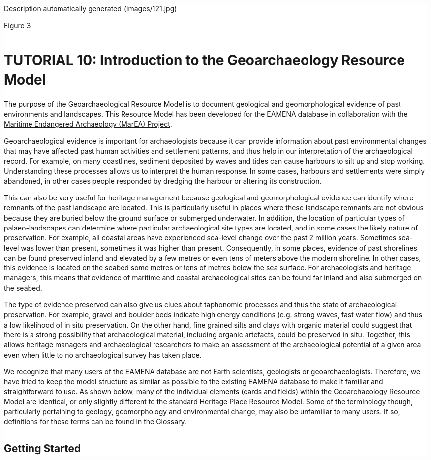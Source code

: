 Description automatically generated](images/121.jpg)

Figure 3

# TUTORIAL 10: Introduction to the Geoarchaeology Resource Model

The purpose of the Geoarchaeological Resource Model is to document geological and geomorphological evidence of past environments and landscapes\. This Resource Model has been developed for the EAMENA database in collaboration with the [Maritime Endangered Archaeology \(MarEA\) Project](https://marea.soton.ac.uk/)\. 

Geoarchaeological evidence is important for archaeologists because it can provide information about past environmental changes that may have affected past human activities and settlement patterns, and thus help in our interpretation of the archaeological record\. For example, on many coastlines, sediment deposited by waves and tides can cause harbours to silt up and stop working\. Understanding these processes allows us to interpret the human response\. In some cases, harbours and settlements were simply abandoned, in other cases people responded by dredging the harbour or altering its construction\. 

This can also be very useful for heritage management because geological and geomorphological evidence can identify where remnants of the past landscape are located\. This is particularly useful in places where these landscape remnants are not obvious because they are buried below the ground surface or submerged underwater\. In addition, the location of particular types of palaeo\-landscapes can determine where particular archaeological site types are located, and in some cases the likely nature of preservation\. For example, all coastal areas have experienced sea\-level change over the past 2 million years\. Sometimes sea\-level was lower than present, sometimes it was higher than present\. Consequently, in some places, evidence of past shorelines can be found preserved inland and elevated by a few metres or even tens of meters above the modern shoreline\. In other cases, this evidence is located on the seabed some metres or tens of metres below the sea surface\. For archaeologists and heritage managers, this means that evidence of maritime and coastal archaeological sites can be found far inland and also submerged on the seabed\. 

The type of evidence preserved can also give us clues about taphonomic processes and thus the state of archaeological preservation\. For example, gravel and boulder beds indicate high energy conditions \(e\.g\. strong waves, fast water flow\) and thus a low likelihood of in situ preservation\. On the other hand, fine grained silts and clays with organic material could suggest that there is a strong possibility that archaeological material, including organic artefacts, could be preserved in situ\. Together, this allows heritage managers and archaeological researchers to make an assessment of the archaeological potential of a given area even when little to no archaeological survey has taken place\. 

We recognize that many users of the EAMENA database are not Earth scientists, geologists or geoarchaeologists\. Therefore, we have tried to keep the model structure as similar as possible to the existing EAMENA database to make it familiar and straightforward to use\. As shown below, many of the individual elements \(cards and fields\) within the Geoarchaeology Resource Model are identical, or only slightly different to the standard Heritage Place Resource Model\. Some of the terminology though, particularly pertaining to geology, geomorphology and environmental change, may also be unfamiliar to many users\. If so, definitions for these terms can be found in the Glossary\.

## Getting Started
